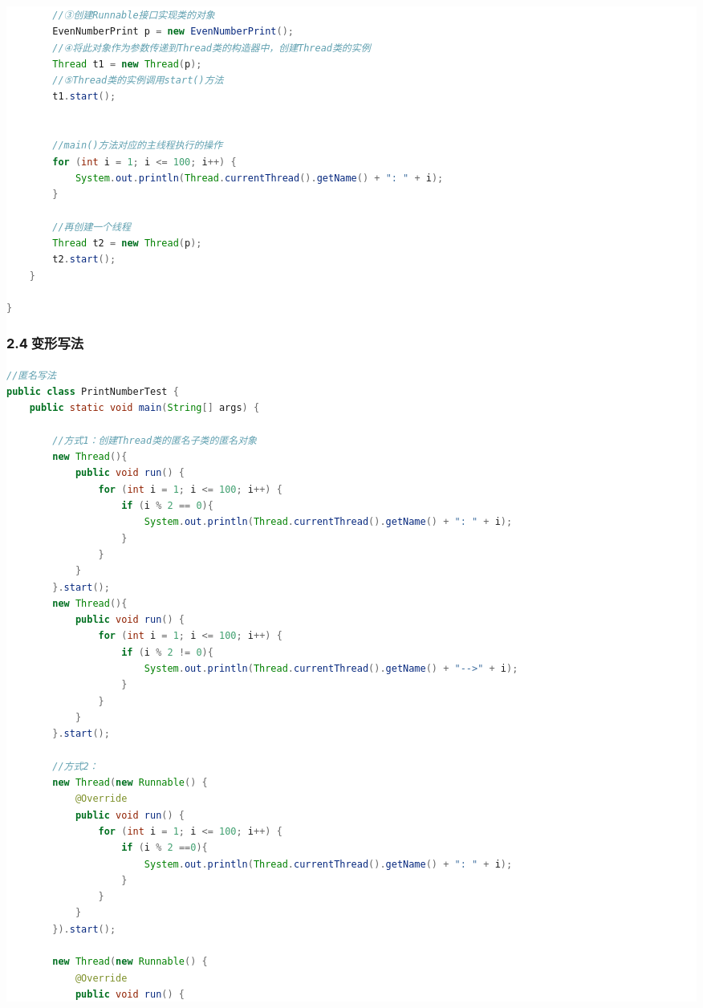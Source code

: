 ```java
        //③创建Runnable接口实现类的对象
        EvenNumberPrint p = new EvenNumberPrint();
        //④将此对象作为参数传递到Thread类的构造器中，创建Thread类的实例
        Thread t1 = new Thread(p);
        //⑤Thread类的实例调用start()方法
        t1.start();


        //main()方法对应的主线程执行的操作
        for (int i = 1; i <= 100; i++) {
            System.out.println(Thread.currentThread().getName() + ": " + i);
        }

        //再创建一个线程
        Thread t2 = new Thread(p);
        t2.start();
    }

}
```

### 2.4 变形写法

```java
//匿名写法
public class PrintNumberTest {
    public static void main(String[] args) {
  
        //方式1：创建Thread类的匿名子类的匿名对象
		new Thread(){
            public void run() {
                for (int i = 1; i <= 100; i++) {
                    if (i % 2 == 0){
                 		System.out.println(Thread.currentThread().getName() + ": " + i);
                    }
                }
            }
        }.start();
        new Thread(){
            public void run() {
                for (int i = 1; i <= 100; i++) {
                    if (i % 2 != 0){
                        System.out.println(Thread.currentThread().getName() + "-->" + i);
                    }
                }
            }
        }.start();

        //方式2：
        new Thread(new Runnable() {
            @Override
            public void run() {
                for (int i = 1; i <= 100; i++) {
                    if (i % 2 ==0){
                        System.out.println(Thread.currentThread().getName() + ": " + i);
                    }
                }
            }
        }).start();

        new Thread(new Runnable() {
            @Override
            public void run() {
```